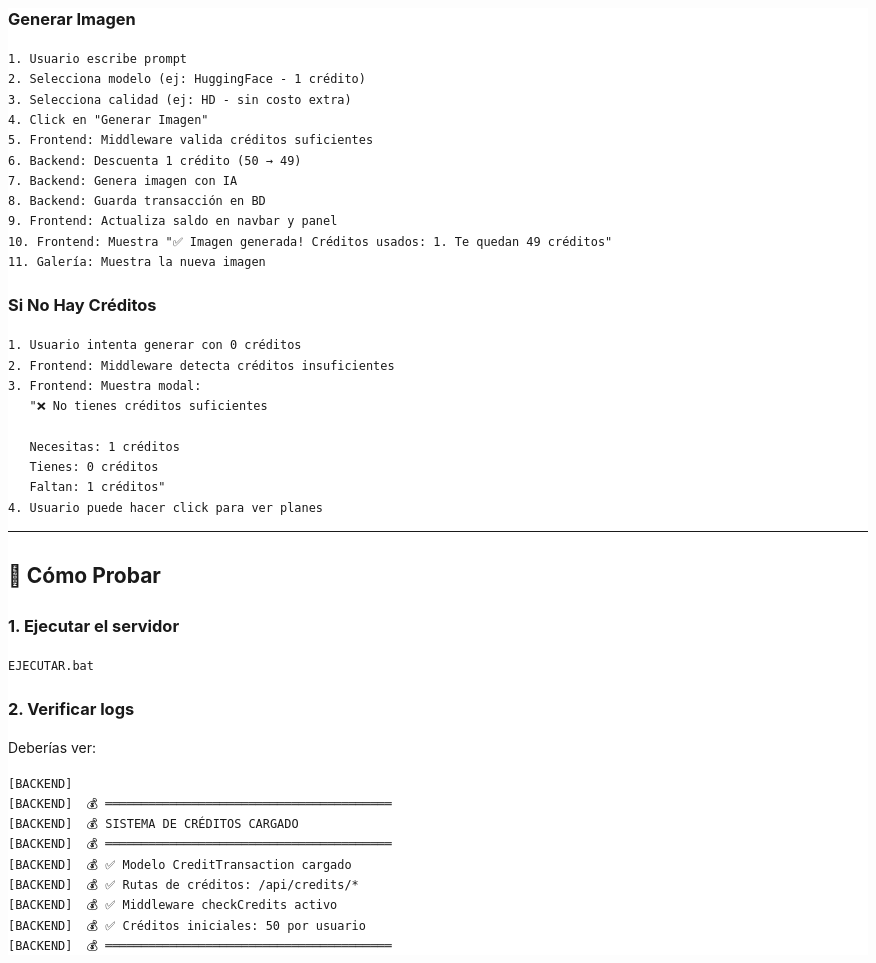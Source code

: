 ### Generar Imagen
```
1. Usuario escribe prompt
2. Selecciona modelo (ej: HuggingFace - 1 crédito)
3. Selecciona calidad (ej: HD - sin costo extra)
4. Click en "Generar Imagen"
5. Frontend: Middleware valida créditos suficientes
6. Backend: Descuenta 1 crédito (50 → 49)
7. Backend: Genera imagen con IA
8. Backend: Guarda transacción en BD
9. Frontend: Actualiza saldo en navbar y panel
10. Frontend: Muestra "✅ Imagen generada! Créditos usados: 1. Te quedan 49 créditos"
11. Galería: Muestra la nueva imagen
```

### Si No Hay Créditos
```
1. Usuario intenta generar con 0 créditos
2. Frontend: Middleware detecta créditos insuficientes
3. Frontend: Muestra modal:
   "❌ No tienes créditos suficientes
   
   Necesitas: 1 créditos
   Tienes: 0 créditos
   Faltan: 1 créditos"
4. Usuario puede hacer click para ver planes
```

---

## 🧪 Cómo Probar

### 1. Ejecutar el servidor
```bash
EJECUTAR.bat
```

### 2. Verificar logs
Deberías ver:
```
[BACKEND]  
[BACKEND]  💰 ════════════════════════════════════════
[BACKEND]  💰 SISTEMA DE CRÉDITOS CARGADO
[BACKEND]  💰 ════════════════════════════════════════
[BACKEND]  💰 ✅ Modelo CreditTransaction cargado
[BACKEND]  💰 ✅ Rutas de créditos: /api/credits/*
[BACKEND]  💰 ✅ Middleware checkCredits activo
[BACKEND]  💰 ✅ Créditos iniciales: 50 por usuario
[BACKEND]  💰 ════════════════════════════════════════
```
